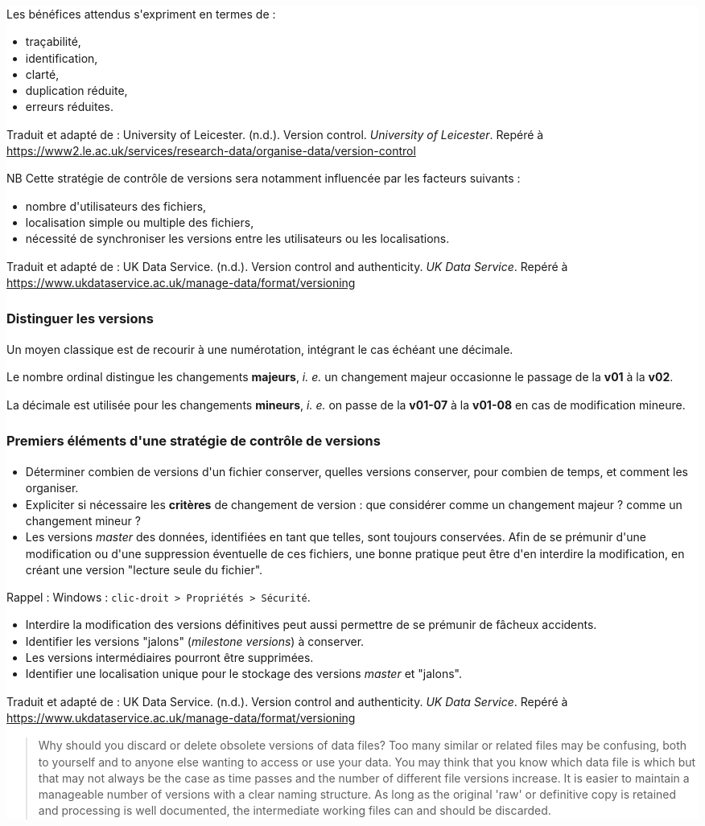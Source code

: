 Les bénéfices attendus s'expriment en termes de :
* traçabilité,
* identification,
* clarté,
* duplication réduite,
* erreurs réduites.

Traduit et adapté de : University of Leicester. (n.d.). Version control. _University of Leicester_. Repéré à https://www2.le.ac.uk/services/research-data/organise-data/version-control


NB Cette stratégie de contrôle de versions sera notamment influencée par les facteurs suivants :

* nombre d'utilisateurs des fichiers,
* localisation simple ou multiple des fichiers,
* nécessité de synchroniser les versions entre les utilisateurs ou les localisations.

Traduit et adapté de : UK Data Service. (n.d.). Version control and authenticity. _UK Data Service_. Repéré à https://www.ukdataservice.ac.uk/manage-data/format/versioning


### Distinguer les versions

Un moyen classique est de recourir à une numérotation, intégrant le cas échéant une décimale.

Le nombre ordinal distingue les changements **majeurs**, _i. e._ un changement majeur occasionne le passage de la **v01** à la **v02**.

La décimale est utilisée pour les changements **mineurs**, _i. e._ on passe de la **v01-07** à la **v01-08** en cas de modification mineure.


### Premiers éléments d'une stratégie de contrôle de versions

* Déterminer combien de versions d'un fichier conserver, quelles versions conserver, pour combien de temps, et comment les organiser.
* Expliciter si nécessaire les **critères** de changement de version : que considérer comme un changement majeur ? comme un changement mineur ?
* Les versions _master_ des données, identifiées en tant que telles, sont toujours conservées. Afin de se prémunir d'une modification ou d'une suppression éventuelle de ces fichiers, une bonne pratique peut être d'en interdire la modification, en créant une version "lecture seule du fichier".

Rappel : Windows : `clic-droit > Propriétés > Sécurité`.

* Interdire la modification des versions définitives peut aussi permettre de se prémunir de fâcheux accidents.
* Identifier les versions "jalons" (_milestone versions_) à conserver.
* Les versions intermédiaires pourront être supprimées.
* Identifier une localisation unique pour le stockage des versions _master_ et "jalons".

Traduit et adapté de : UK Data Service. (n.d.). Version control and authenticity. _UK Data Service_. Repéré à https://www.ukdataservice.ac.uk/manage-data/format/versioning


>Why should you discard or delete obsolete versions of data files?
>Too many similar or related files may be confusing, both to yourself and to anyone else wanting to access or use your data. You may think that you know which data file is which but that may not always be the case as time passes and the number of different file versions increase. It is easier to maintain a manageable number of versions with a clear naming structure. As long as the original 'raw' or definitive copy is retained and processing is well documented, the intermediate working files can and should be discarded.

